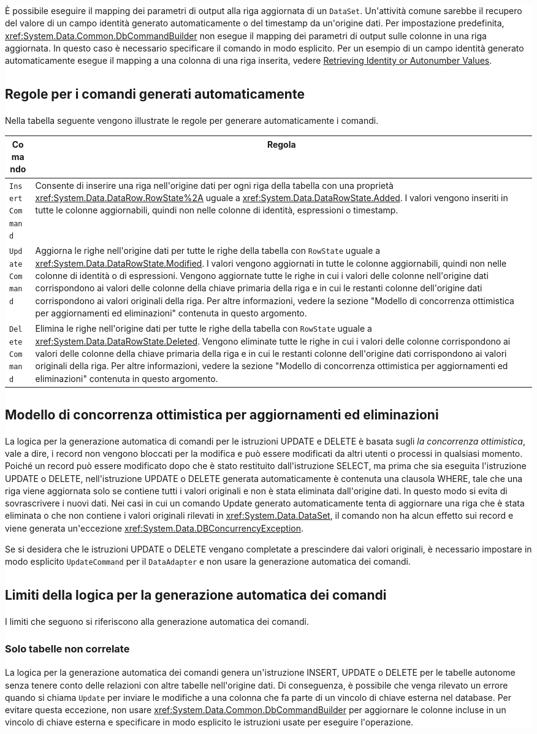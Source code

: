  È possibile eseguire il mapping dei parametri di output alla riga aggiornata di un `DataSet`. Un'attività comune sarebbe il recupero del valore di un campo identità generato automaticamente o del timestamp da un'origine dati. Per impostazione predefinita, <xref:System.Data.Common.DbCommandBuilder> non esegue il mapping dei parametri di output sulle colonne in una riga aggiornata. In questo caso è necessario specificare il comando in modo esplicito. Per un esempio di un campo identità generato automaticamente esegue il mapping a una colonna di una riga inserita, vedere [Retrieving Identity or Autonumber Values](../../../../docs/framework/data/adonet/retrieving-identity-or-autonumber-values.md).  
  
## <a name="rules-for-automatically-generated-commands"></a>Regole per i comandi generati automaticamente  
 Nella tabella seguente vengono illustrate le regole per generare automaticamente i comandi.  
  
|Comando|Regola|  
|-------------|----------|  
|`InsertCommand`|Consente di inserire una riga nell'origine dati per ogni riga della tabella con una proprietà <xref:System.Data.DataRow.RowState%2A> uguale a <xref:System.Data.DataRowState.Added>. I valori vengono inseriti in tutte le colonne aggiornabili, quindi non nelle colonne di identità, espressioni o timestamp.|  
|`UpdateCommand`|Aggiorna le righe nell'origine dati per tutte le righe della tabella con `RowState` uguale a <xref:System.Data.DataRowState.Modified>. I valori vengono aggiornati in tutte le colonne aggiornabili, quindi non nelle colonne di identità o di espressioni. Vengono aggiornate tutte le righe in cui i valori delle colonne nell'origine dati corrispondono ai valori delle colonne della chiave primaria della riga e in cui le restanti colonne dell'origine dati corrispondono ai valori originali della riga. Per altre informazioni, vedere la sezione "Modello di concorrenza ottimistica per aggiornamenti ed eliminazioni" contenuta in questo argomento.|  
|`DeleteCommand`|Elimina le righe nell'origine dati per tutte le righe della tabella con `RowState` uguale a <xref:System.Data.DataRowState.Deleted>. Vengono eliminate tutte le righe in cui i valori delle colonne corrispondono ai valori delle colonne della chiave primaria della riga e in cui le restanti colonne dell'origine dati corrispondono ai valori originali della riga. Per altre informazioni, vedere la sezione "Modello di concorrenza ottimistica per aggiornamenti ed eliminazioni" contenuta in questo argomento.|  
  
## <a name="optimistic-concurrency-model-for-updates-and-deletes"></a>Modello di concorrenza ottimistica per aggiornamenti ed eliminazioni  
 La logica per la generazione automatica di comandi per le istruzioni UPDATE e DELETE è basata sugli *la concorrenza ottimistica*, vale a dire, i record non vengono bloccati per la modifica e può essere modificati da altri utenti o processi in qualsiasi momento. Poiché un record può essere modificato dopo che è stato restituito dall'istruzione SELECT, ma prima che sia eseguita l'istruzione UPDATE o DELETE, nell'istruzione UPDATE o DELETE generata automaticamente è contenuta una clausola WHERE, tale che una riga viene aggiornata solo se contiene tutti i valori originali e non è stata eliminata dall'origine dati. In questo modo si evita di sovrascrivere i nuovi dati. Nei casi in cui un comando Update generato automaticamente tenta di aggiornare una riga che è stata eliminata o che non contiene i valori originali rilevati in <xref:System.Data.DataSet>, il comando non ha alcun effetto sui record e viene generata un'eccezione <xref:System.Data.DBConcurrencyException>.  
  
 Se si desidera che le istruzioni UPDATE o DELETE vengano completate a prescindere dai valori originali, è necessario impostare in modo esplicito `UpdateCommand` per il `DataAdapter` e non usare la generazione automatica dei comandi.  
  
## <a name="limitations-of-automatic-command-generation-logic"></a>Limiti della logica per la generazione automatica dei comandi  
 I limiti che seguono si riferiscono alla generazione automatica dei comandi.  
  
### <a name="unrelated-tables-only"></a>Solo tabelle non correlate  
 La logica per la generazione automatica dei comandi genera un'istruzione INSERT, UPDATE o DELETE per le tabelle autonome senza tenere conto delle relazioni con altre tabelle nell'origine dati. Di conseguenza, è possibile che venga rilevato un errore quando si chiama `Update` per inviare le modifiche a una colonna che fa parte di un vincolo di chiave esterna nel database. Per evitare questa eccezione, non usare <xref:System.Data.Common.DbCommandBuilder> per aggiornare le colonne incluse in un vincolo di chiave esterna e specificare in modo esplicito le istruzioni usate per eseguire l'operazione.  
  
